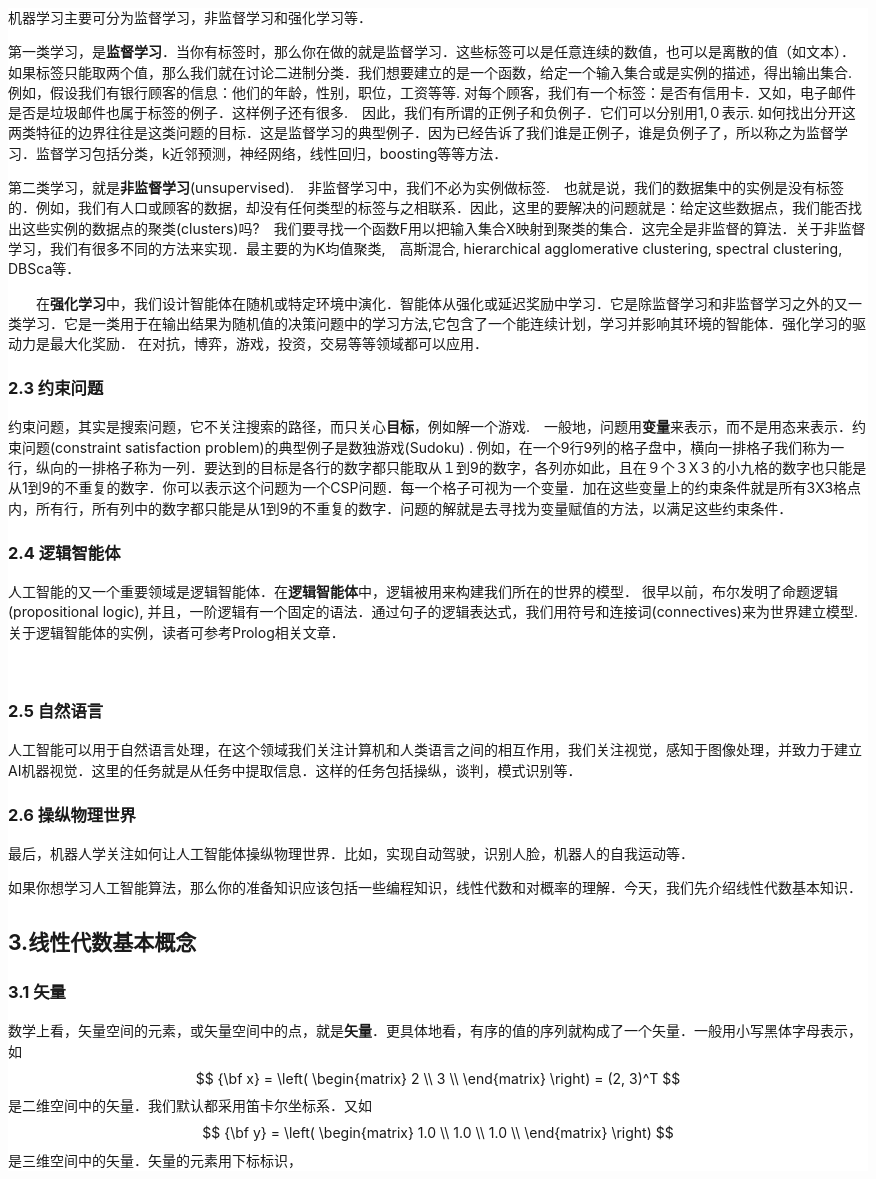 机器学习主要可分为监督学习，非监督学习和强化学习等．

​	第一类学习，是**监督学习**．当你有标签时，那么你在做的就是监督学习．这些标签可以是任意连续的数值，也可以是离散的值（如文本）．如果标签只能取两个值，那么我们就在讨论二进制分类．我们想要建立的是一个函数，给定一个输入集合或是实例的描述，得出输出集合.　例如，假设我们有银行顾客的信息：他们的年龄，性别，职位，工资等等. 对每个顾客，我们有一个标签：是否有信用卡．又如，电子邮件是否是垃圾邮件也属于标签的例子．这样例子还有很多.　因此，我们有所谓的正例子和负例子．它们可以分别用1,０表示. 如何找出分开这两类特征的边界往往是这类问题的目标．这是监督学习的典型例子．因为已经告诉了我们谁是正例子，谁是负例子了，所以称之为监督学习．监督学习包括分类，k近邻预测，神经网络，线性回归，boosting等等方法．

​	第二类学习，就是**非监督学习**(unsupervised).　非监督学习中，我们不必为实例做标签.　也就是说，我们的数据集中的实例是没有标签的．例如，我们有人口或顾客的数据，却没有任何类型的标签与之相联系．因此，这里的要解决的问题就是：给定这些数据点，我们能否找出这些实例的数据点的聚类(clusters)吗?　我们要寻找一个函数F用以把输入集合X映射到聚类的集合．这完全是非监督的算法．关于非监督学习，我们有很多不同的方法来实现．最主要的为K均值聚类,　高斯混合, hierarchical agglomerative
clustering, spectral clustering, DBSca等．

　　在**强化学习**中，我们设计智能体在随机或特定环境中演化．智能体从强化或延迟奖励中学习．它是除监督学习和非监督学习之外的又一类学习．它是一类用于在输出结果为随机值的决策问题中的学习方法,它包含了一个能连续计划，学习并影响其环境的智能体．强化学习的驱动力是最大化奖励． 在对抗，博弈，游戏，投资，交易等等领域都可以应用．

### 2.3 约束问题

​        约束问题，其实是搜索问题，它不关注搜索的路径，而只关心**目标**，例如解一个游戏.　一般地，问题用**变量**来表示，而不是用态来表示．约束问题(constraint satisfaction problem)的典型例子是数独游戏(Sudoku) . 例如，在一个9行9列的格子盘中，横向一排格子我们称为一行，纵向的一排格子称为一列．要达到的目标是各行的数字都只能取从１到9的数字，各列亦如此，且在９个３X３的小九格的数字也只能是从1到9的不重复的数字．你可以表示这个问题为一个CSP问题．每一个格子可视为一个变量．加在这些变量上的约束条件就是所有3X3格点内，所有行，所有列中的数字都只能是从1到9的不重复的数字．问题的解就是去寻找为变量赋值的方法，以满足这些约束条件．


### 2.4 逻辑智能体

​	人工智能的又一个重要领域是逻辑智能体．在**逻辑智能体**中，逻辑被用来构建我们所在的世界的模型． 很早以前，布尔发明了命题逻辑(propositional logic), 并且，一阶逻辑有一个固定的语法．通过句子的逻辑表达式，我们用符号和连接词(connectives)来为世界建立模型. 关于逻辑智能体的实例，读者可参考Prolog相关文章．

​	

### 2.5 自然语言

​	人工智能可以用于自然语言处理，在这个领域我们关注计算机和人类语言之间的相互作用，我们关注视觉，感知于图像处理，并致力于建立AI机器视觉．这里的任务就是从任务中提取信息．这样的任务包括操纵，谈判，模式识别等．

### 2.6 操纵物理世界

​	最后，机器人学关注如何让人工智能体操纵物理世界．比如，实现自动驾驶，识别人脸，机器人的自我运动等． 

​        如果你想学习人工智能算法，那么你的准备知识应该包括一些编程知识，线性代数和对概率的理解．今天，我们先介绍线性代数基本知识．



## 3.线性代数基本概念

### 3.1 矢量

数学上看，矢量空间的元素，或矢量空间中的点，就是**矢量**．更具体地看，有序的值的序列就构成了一个矢量．一般用小写黑体字母表示，如
$$
{\bf x} = \left(
\begin{matrix}
 2    \\
 3    \\
 \end{matrix} 
\right) = (2, 3)^T
$$
是二维空间中的矢量．我们默认都采用笛卡尔坐标系．又如
$$
{\bf y} = \left(
\begin{matrix}
 1.0     \\
 1.0    \\
 1.0     \\
\end{matrix} 
\right)
$$
是三维空间中的矢量．矢量的元素用下标标识，